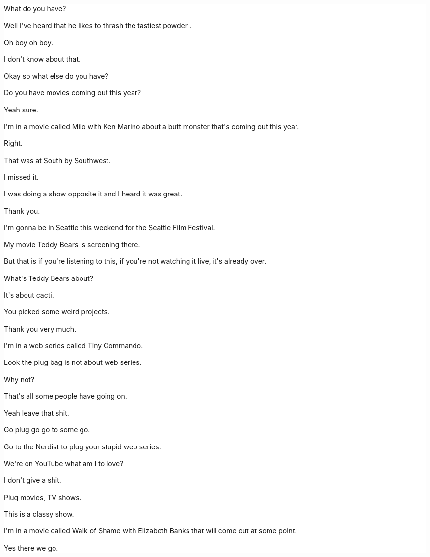 What do you have?

Well I've heard that he likes to thrash the tastiest powder .

Oh boy oh boy.

I don't know about that.

Okay so what else do you have?

Do you have movies coming out this year?

Yeah sure.

I'm in a movie called Milo with Ken Marino about a butt monster that's coming out this year.

Right.

That was at South by Southwest.

I missed it.

I was doing a show opposite it and I heard it was great.

Thank you.

I'm gonna be in Seattle this weekend for the Seattle Film Festival.

My movie Teddy Bears is screening there.

But that is if you're listening to this, if you're not watching it live, it's already over.

What's Teddy Bears about?

It's about cacti.

You picked some weird projects.

Thank you very much.

I'm in a web series called Tiny Commando.

Look the plug bag is not about web series.

Why not?

That's all some people have going on.

Yeah leave that shit.

Go plug go go to some go.

Go to the Nerdist to plug your stupid web series.

We're on YouTube what am I to love?

I don't give a shit.

Plug movies, TV shows.

This is a classy show.

I'm in a movie called Walk of Shame with Elizabeth Banks that will come out at some point.

Yes there we go.
